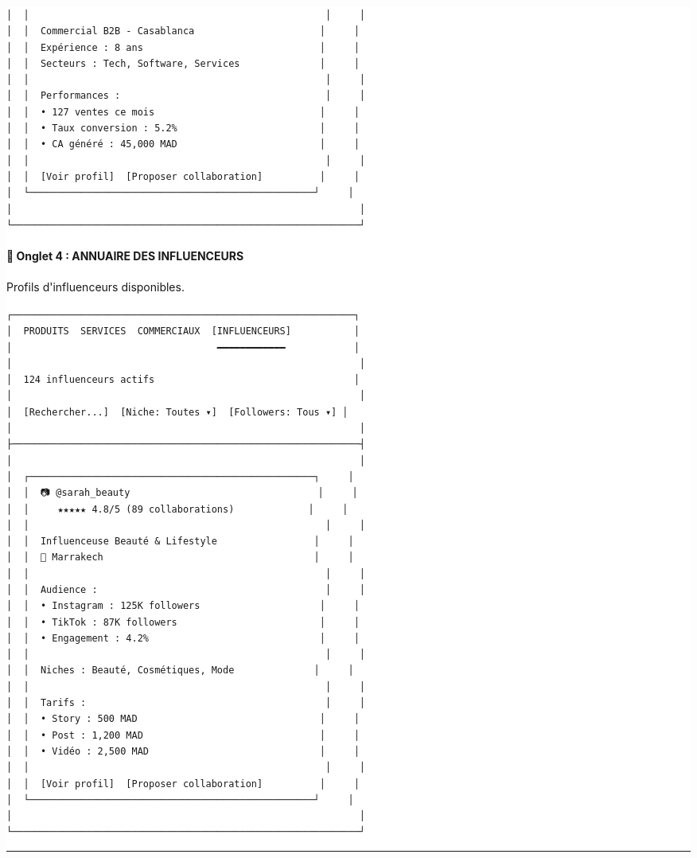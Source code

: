 ```
│  │                                                    │     │
│  │  Commercial B2B - Casablanca                      │     │
│  │  Expérience : 8 ans                               │     │
│  │  Secteurs : Tech, Software, Services              │     │
│  │                                                    │     │
│  │  Performances :                                    │     │
│  │  • 127 ventes ce mois                             │     │
│  │  • Taux conversion : 5.2%                         │     │
│  │  • CA généré : 45,000 MAD                         │     │
│  │                                                    │     │
│  │  [Voir profil]  [Proposer collaboration]          │     │
│  └──────────────────────────────────────────────────┘     │
│                                                             │
└─────────────────────────────────────────────────────────────┘
```

#### 📱 Onglet 4 : ANNUAIRE DES INFLUENCEURS

Profils d'influenceurs disponibles.

```
┌────────────────────────────────────────────────────────────┐
│  PRODUITS  SERVICES  COMMERCIAUX  [INFLUENCEURS]           │
│                                    ━━━━━━━━━━━━            │
│                                                             │
│  124 influenceurs actifs                                   │
│                                                             │
│  [Rechercher...]  [Niche: Toutes ▾]  [Followers: Tous ▾] │
│                                                             │
├─────────────────────────────────────────────────────────────┤
│                                                             │
│  ┌──────────────────────────────────────────────────┐     │
│  │  📷 @sarah_beauty                                 │     │
│  │     ★★★★★ 4.8/5 (89 collaborations)             │     │
│  │                                                    │     │
│  │  Influenceuse Beauté & Lifestyle                 │     │
│  │  📍 Marrakech                                     │     │
│  │                                                    │     │
│  │  Audience :                                        │     │
│  │  • Instagram : 125K followers                     │     │
│  │  • TikTok : 87K followers                         │     │
│  │  • Engagement : 4.2%                              │     │
│  │                                                    │     │
│  │  Niches : Beauté, Cosmétiques, Mode              │     │
│  │                                                    │     │
│  │  Tarifs :                                          │     │
│  │  • Story : 500 MAD                                │     │
│  │  • Post : 1,200 MAD                               │     │
│  │  • Vidéo : 2,500 MAD                              │     │
│  │                                                    │     │
│  │  [Voir profil]  [Proposer collaboration]          │     │
│  └──────────────────────────────────────────────────┘     │
│                                                             │
└─────────────────────────────────────────────────────────────┘
```

---